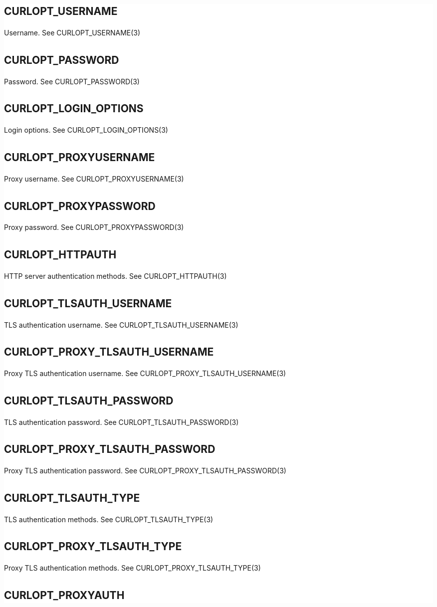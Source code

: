 ## CURLOPT_USERNAME

Username. See CURLOPT_USERNAME(3)

## CURLOPT_PASSWORD

Password. See CURLOPT_PASSWORD(3)

## CURLOPT_LOGIN_OPTIONS

Login options. See CURLOPT_LOGIN_OPTIONS(3)

## CURLOPT_PROXYUSERNAME

Proxy username. See CURLOPT_PROXYUSERNAME(3)

## CURLOPT_PROXYPASSWORD

Proxy password. See CURLOPT_PROXYPASSWORD(3)

## CURLOPT_HTTPAUTH

HTTP server authentication methods. See CURLOPT_HTTPAUTH(3)

## CURLOPT_TLSAUTH_USERNAME

TLS authentication username. See CURLOPT_TLSAUTH_USERNAME(3)

## CURLOPT_PROXY_TLSAUTH_USERNAME

Proxy TLS authentication username. See CURLOPT_PROXY_TLSAUTH_USERNAME(3)

## CURLOPT_TLSAUTH_PASSWORD

TLS authentication password. See CURLOPT_TLSAUTH_PASSWORD(3)

## CURLOPT_PROXY_TLSAUTH_PASSWORD

Proxy TLS authentication password. See CURLOPT_PROXY_TLSAUTH_PASSWORD(3)

## CURLOPT_TLSAUTH_TYPE

TLS authentication methods. See CURLOPT_TLSAUTH_TYPE(3)

## CURLOPT_PROXY_TLSAUTH_TYPE

Proxy TLS authentication methods. See CURLOPT_PROXY_TLSAUTH_TYPE(3)

## CURLOPT_PROXYAUTH

